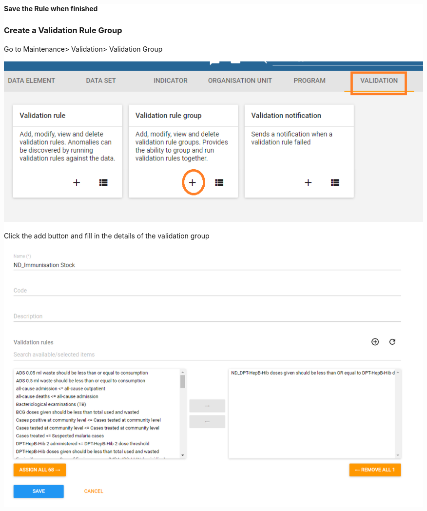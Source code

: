 #### Save the Rule when finished

### Create a Validation Rule Group

Go to Maintenance> Validation> Validation Group

![](Images/images/vrconfig/VRconfig/image16.png)


Click the add button and fill in the details of the validation group

![](Images/images/vrconfig/VRconfig/image33.png)
